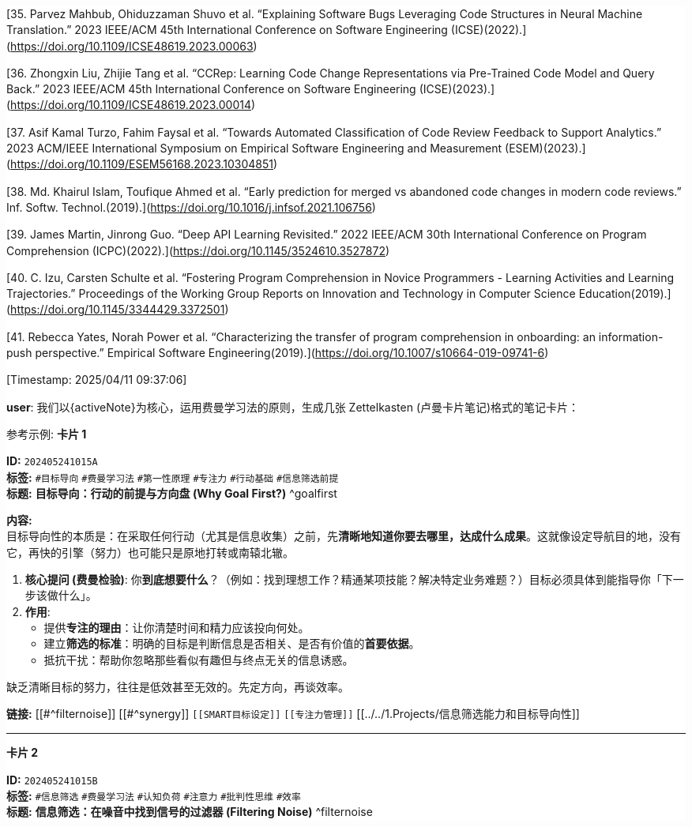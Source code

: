 \[35. Parvez Mahbub, Ohiduzzaman Shuvo et al. “Explaining Software Bugs Leveraging Code Structures in Neural Machine Translation.” 2023 IEEE/ACM 45th International Conference on Software Engineering (ICSE)(2022).](https://doi.org/10.1109/ICSE48619.2023.00063)

\[36. Zhongxin Liu, Zhijie Tang et al. “CCRep: Learning Code Change Representations via Pre-Trained Code Model and Query Back.” 2023 IEEE/ACM 45th International Conference on Software Engineering (ICSE)(2023).](https://doi.org/10.1109/ICSE48619.2023.00014)

\[37. Asif Kamal Turzo, Fahim Faysal et al. “Towards Automated Classification of Code Review Feedback to Support Analytics.” 2023 ACM/IEEE International Symposium on Empirical Software Engineering and Measurement (ESEM)(2023).](https://doi.org/10.1109/ESEM56168.2023.10304851)

\[38. Md. Khairul Islam, Toufique Ahmed et al. “Early prediction for merged vs abandoned code changes in modern code reviews.” Inf. Softw. Technol.(2019).](https://doi.org/10.1016/j.infsof.2021.106756)

\[39. James Martin, Jinrong Guo. “Deep API Learning Revisited.” 2022 IEEE/ACM 30th International Conference on Program Comprehension (ICPC)(2022).](https://doi.org/10.1145/3524610.3527872)

\[40. C. Izu, Carsten Schulte et al. “Fostering Program Comprehension in Novice Programmers - Learning Activities and Learning Trajectories.” Proceedings of the Working Group Reports on Innovation and Technology in Computer Science Education(2019).](https://doi.org/10.1145/3344429.3372501)

\[41. Rebecca Yates, Norah Power et al. “Characterizing the transfer of program comprehension in onboarding: an information-push perspective.” Empirical Software Engineering(2019).](https://doi.org/10.1007/s10664-019-09741-6)

[Timestamp: 2025/04/11 09:37:06]

**user**: 我们以{activeNote}为核心，运用费曼学习法的原则，生成几张 Zettelkasten (卢曼卡片笔记)格式的笔记卡片：

参考示例:
**卡片 1**

**ID:** `202405241015A`  
**标签:** `#目标导向` `#费曼学习法` `#第一性原理` `#专注力` `#行动基础` `#信息筛选前提`  
**标题:** **目标导向：行动的前提与方向盘 (Why Goal First?)** ^goalfirst  

**内容:**  
目标导向性的本质是：在采取任何行动（尤其是信息收集）之前，先**清晰地知道你要去哪里，达成什么成果**。这就像设定导航目的地，没有它，再快的引擎（努力）也可能只是原地打转或南辕北辙。  

1.  **核心提问 (费曼检验)**: 你**到底想要什么**？（例如：找到理想工作？精通某项技能？解决特定业务难题？）目标必须具体到能指导你「下一步该做什么」。  
2.  **作用**:  
    *   提供**专注的理由**：让你清楚时间和精力应该投向何处。  
    *   建立**筛选的标准**：明确的目标是判断信息是否相关、是否有价值的**首要依据**。  
    *   抵抗干扰：帮助你忽略那些看似有趣但与终点无关的信息诱惑。  

缺乏清晰目标的努力，往往是低效甚至无效的。先定方向，再谈效率。  

**链接:** [[#^filternoise]] [[#^synergy]] `[[SMART目标设定]]` `[[专注力管理]]` [[../../1.Projects/信息筛选能力和目标导向性]]  

---

**卡片 2**  

**ID:** `202405241015B`  
**标签:** `#信息筛选` `#费曼学习法` `#认知负荷` `#注意力` `#批判性思维` `#效率`  
**标题:** **信息筛选：在噪音中找到信号的过滤器 (Filtering Noise)** ^filternoise  

